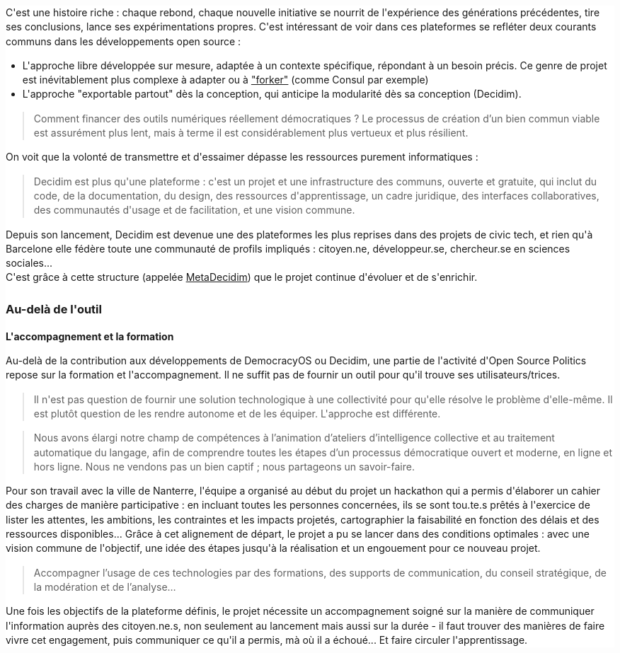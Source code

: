 C'est une histoire riche : chaque rebond, chaque nouvelle initiative se nourrit de l'expérience des générations précédentes, tire ses conclusions, lance ses expérimentations propres.
C'est intéressant de voir dans ces plateformes se refléter deux courants communs dans les développements open source :
  - L'approche libre développée sur mesure, adaptée à un contexte spécifique, répondant à un besoin précis. Ce genre de projet est inévitablement plus complexe à adapter ou à ["forker"](https://fr.wikipedia.org/wiki/Fork_(d%C3%A9veloppement_logiciel)) (comme Consul par exemple)
  - L'approche "exportable partout" dès la conception, qui anticipe la modularité dès sa conception (Decidim).

> Comment financer des outils numériques réellement démocratiques ? Le processus de création d’un bien commun viable est assurément plus lent, mais à terme il est considérablement plus vertueux et plus résilient.

On voit que la volonté de transmettre et d'essaimer dépasse les ressources purement informatiques :

>Decidim est plus qu'une plateforme : c'est un projet et une infrastructure des communs, ouverte et gratuite, qui inclut du code, de la documentation, du design, des ressources d'apprentissage, un cadre juridique, des interfaces collaboratives, des communautés d'usage et de facilitation, et une vision commune.

Depuis son lancement, Decidim est devenue une des plateformes les plus reprises dans des projets de civic tech, et rien qu'à Barcelone elle fédère toute une communauté de profils impliqués : citoyen.ne, développeur.se, chercheur.se en sciences sociales...  
C'est grâce à cette structure (appelée [MetaDecidim](https://meta.decidim.org/processes/welcome?locale=en)) que le projet continue d'évoluer et de s'enrichir.

### Au-delà de l'outil
**L'accompagnement et la formation**

Au-delà de la contribution aux développements de DemocracyOS ou Decidim, une partie de l'activité d'Open Source Politics repose sur la formation et l'accompagnement. Il ne suffit pas de fournir un outil pour qu'il trouve ses utilisateurs/trices.

> Il n'est pas question de fournir une solution technologique à une collectivité pour qu'elle résolve le problème d'elle-même. Il est plutôt question de les rendre autonome et de les équiper. L'approche est différente.

> Nous avons élargi notre champ de compétences à l’animation d’ateliers d’intelligence collective et au traitement automatique du langage, afin de comprendre toutes les étapes d’un processus démocratique ouvert et moderne, en ligne et hors ligne. Nous ne vendons pas un bien captif ; nous partageons un savoir-faire.

Pour son travail avec la ville de Nanterre, l'équipe a organisé au début du projet un hackathon qui a permis d'élaborer un cahier des charges de manière participative : en incluant toutes les personnes concernées, ils se sont tou.te.s prêtés à l'exercice de lister les attentes, les ambitions, les contraintes et les impacts projetés, cartographier la faisabilité en fonction des délais et des ressources disponibles... Grâce à cet alignement de départ, le projet a pu se lancer dans des conditions optimales : avec une vision commune de l'objectif, une idée des étapes jusqu'à la réalisation et un engouement pour ce nouveau projet.

>Accompagner l’usage de ces technologies par des formations, des supports de communication, du conseil stratégique, de la modération et de l’analyse…

Une fois les objectifs de la plateforme définis, le projet nécessite un accompagnement soigné sur la manière de communiquer l'information auprès des citoyen.ne.s, non seulement au lancement mais aussi sur la durée - il faut trouver des manières de faire vivre cet engagement, puis communiquer ce qu'il a permis, mà où il a échoué... Et faire circuler l'apprentissage.
